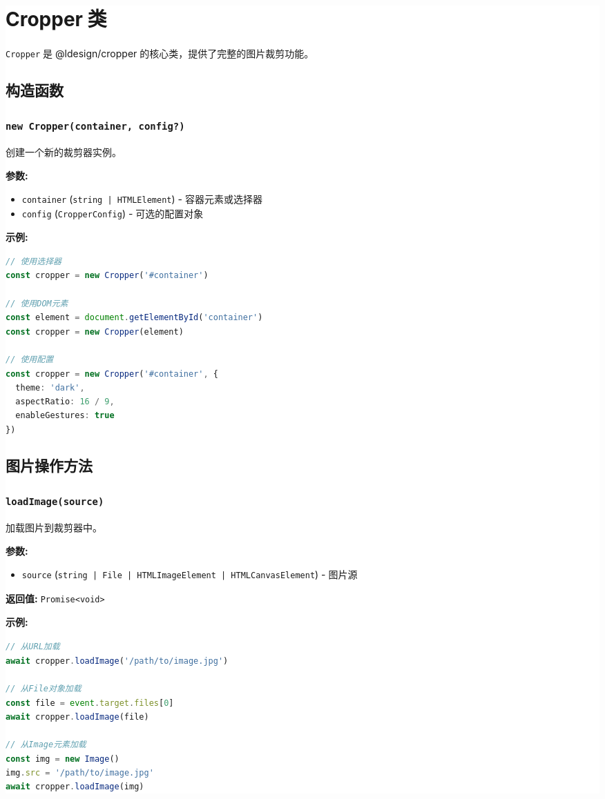 # Cropper 类

`Cropper` 是 @ldesign/cropper 的核心类，提供了完整的图片裁剪功能。

## 构造函数

### `new Cropper(container, config?)`

创建一个新的裁剪器实例。

**参数:**
- `container` (`string | HTMLElement`) - 容器元素或选择器
- `config` (`CropperConfig`) - 可选的配置对象

**示例:**
```typescript
// 使用选择器
const cropper = new Cropper('#container')

// 使用DOM元素
const element = document.getElementById('container')
const cropper = new Cropper(element)

// 使用配置
const cropper = new Cropper('#container', {
  theme: 'dark',
  aspectRatio: 16 / 9,
  enableGestures: true
})
```

## 图片操作方法

### `loadImage(source)`

加载图片到裁剪器中。

**参数:**
- `source` (`string | File | HTMLImageElement | HTMLCanvasElement`) - 图片源

**返回值:** `Promise<void>`

**示例:**
```typescript
// 从URL加载
await cropper.loadImage('/path/to/image.jpg')

// 从File对象加载
const file = event.target.files[0]
await cropper.loadImage(file)

// 从Image元素加载
const img = new Image()
img.src = '/path/to/image.jpg'
await cropper.loadImage(img)
```
